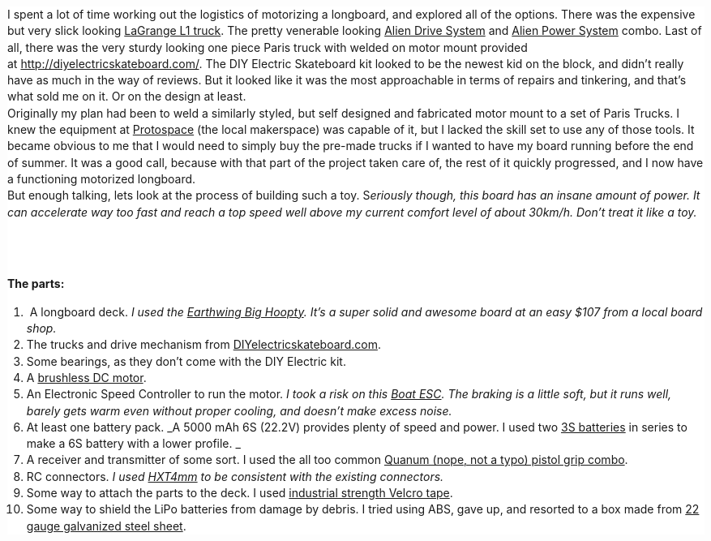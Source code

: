 

<div>
  I spent a lot of time working out the logistics of motorizing a longboard, and explored all of the options. There was the expensive but very slick looking <a href="https://www.redrockboardshop.com/2013-05-12-04-30-16/lagrange-l1-specs">LaGrange L1 truck</a>. The pretty venerable looking <a href="http://www.aliendrivesystems.com/">Alien Drive System</a> and <a href="http://alienpowersystem.com/">Alien Power System</a> combo. Last of all, there was the very sturdy looking one piece Paris truck with welded on motor mount provided at <a href="http://diyelectricskateboard.com/">http://diyelectricskateboard.com/</a>. The DIY Electric Skateboard kit looked to be the newest kid on the block, and didn&#8217;t really have as much in the way of reviews. But it looked like it was the most approachable in terms of repairs and tinkering, and that&#8217;s what sold me on it. Or on the design at least.
</div>



<div>
  Originally my plan had been to weld a similarly styled, but self designed and fabricated motor mount to a set of Paris Trucks. I knew the equipment at <a href="http://protospace.ca/">Protospace</a> (the local makerspace) was capable of it, but I lacked the skill set to use any of those tools. It became obvious to me that I would need to simply buy the pre-made trucks if I wanted to have my board running before the end of summer. It was a good call, because with that part of the project taken care of, the rest of it quickly progressed, and I now have a functioning motorized longboard.
</div>



<div>
  But enough talking, lets look at the process of building such a toy. S<em>eriously though, this board has an insane amount of power. It can accelerate way too fast and reach a top speed well above my current comfort level of about 30km/h. Don&#8217;t treat it like a toy.</em>   <strong> </strong>
</div>

&nbsp;

<div id="parts">
  <strong>The parts:</strong>
</div>



  1.  A longboard deck. _I used the [Earthwing Big Hoopty](http://www.earthwingboards.com/#!store/c2fv). It&#8217;s a super solid and awesome board at an easy $107 from a local board shop._
  2. The trucks and drive mechanism from [DIYelectricskateboard.com](http://diyelectricskateboard.com/product/single-motor-electric-longboard-kit/).
  3. Some bearings, as they don&#8217;t come with the DIY Electric kit.
  4. A [brushless DC motor](http://www.hobbyking.com/hobbyking/store/__18180__Turnigy_Aerodrive_SK3_6364_213kv_Brushless_Outrunner_Motor.html).
  5. An Electronic Speed Controller to run the motor. _I took a risk on this [Boat ESC](http://www.hobbyking.com/hobbyking/store/__28224__HobbyKing_120A_Boat_ESC_4A_UBEC.html). The braking is a little soft, but it runs well, barely gets warm even without proper cooling, and doesn&#8217;t make excess noise._
  6. At least one battery pack. _A 5000 mAh 6S (22.2V) provides plenty of speed and power. I used two [3S batteries](http://www.hobbyking.com/hobbyking/store/__8579__ZIPPY_Flightmax_5000mAh_3S1P_20C.html) in series to make a 6S battery with a lower profile. _
  7. A receiver and transmitter of some sort. I used the all too common [Quanum (nope, not a typo) pistol grip combo](http://www.hobbyking.com/hobbyking/store/__44693__Quanum_2_4Ghz_3ch_Pistol_Grip_Tx_Rx_System.html).
  8. RC connectors. _I used [HXT4mm](http://www.hobbyking.com/hobbyking/store/__9283__HXT_4mm_Gold_Connector_w_Protector_10pcs_set_.html) to be consistent with the existing connectors._
  9. Some way to attach the parts to the deck. I used [industrial strength Velcro tape](http://www.homedepot.ca/product/velcro-industrial-strength-4-ft-x-2-in-tape/967153#BVRRWidgetID).
 10. Some way to shield the LiPo batteries from damage by debris. I tried using ABS, gave up, and resorted to a box made from [22 gauge galvanized steel sheet](http://www.homedepot.ca/product/8x24sheet-metal-22g-galvanized/955471).
